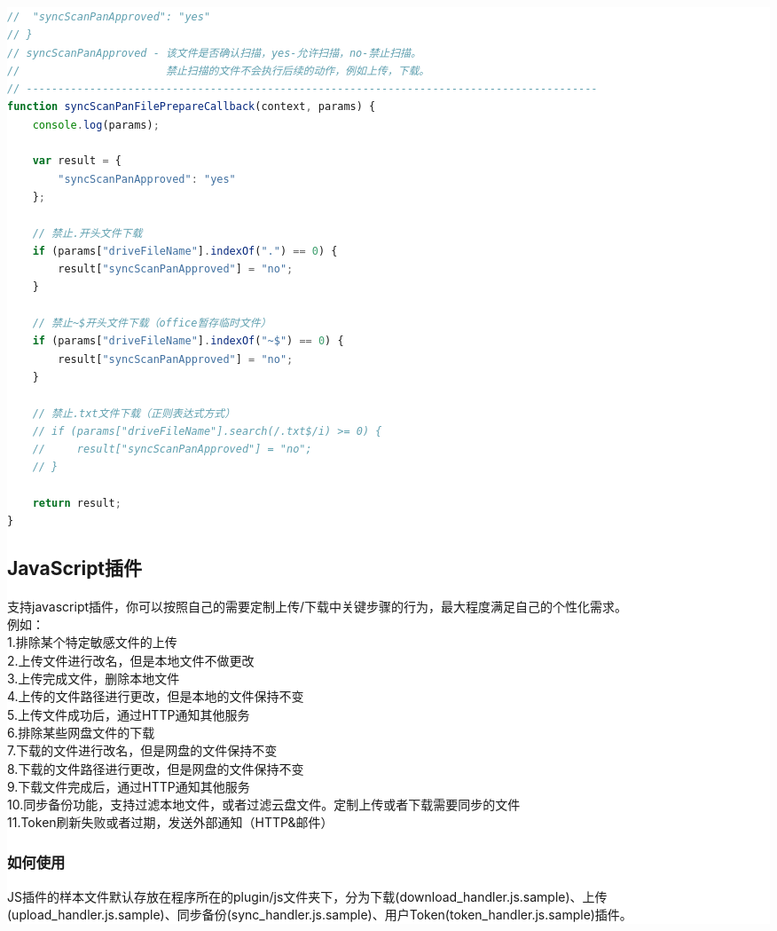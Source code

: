 ```javascript
// 	"syncScanPanApproved": "yes"
// }
// syncScanPanApproved - 该文件是否确认扫描，yes-允许扫描，no-禁止扫描。
//                       禁止扫描的文件不会执行后续的动作，例如上传，下载。
// ------------------------------------------------------------------------------------------
function syncScanPanFilePrepareCallback(context, params) {
    console.log(params);

    var result = {
        "syncScanPanApproved": "yes"
    };

    // 禁止.开头文件下载
    if (params["driveFileName"].indexOf(".") == 0) {
        result["syncScanPanApproved"] = "no";
    }

    // 禁止~$开头文件下载（office暂存临时文件）
    if (params["driveFileName"].indexOf("~$") == 0) {
        result["syncScanPanApproved"] = "no";
    }

    // 禁止.txt文件下载（正则表达式方式）
    // if (params["driveFileName"].search(/.txt$/i) >= 0) {
    //     result["syncScanPanApproved"] = "no";
    // }

    return result;
}
```

## JavaScript插件
支持javascript插件，你可以按照自己的需要定制上传/下载中关键步骤的行为，最大程度满足自己的个性化需求。   
例如：   
1.排除某个特定敏感文件的上传   
2.上传文件进行改名，但是本地文件不做更改   
3.上传完成文件，删除本地文件   
4.上传的文件路径进行更改，但是本地的文件保持不变   
5.上传文件成功后，通过HTTP通知其他服务   
6.排除某些网盘文件的下载   
7.下载的文件进行改名，但是网盘的文件保持不变   
8.下载的文件路径进行更改，但是网盘的文件保持不变   
9.下载文件完成后，通过HTTP通知其他服务   
10.同步备份功能，支持过滤本地文件，或者过滤云盘文件。定制上传或者下载需要同步的文件   
11.Token刷新失败或者过期，发送外部通知（HTTP&邮件）   

### 如何使用
JS插件的样本文件默认存放在程序所在的plugin/js文件夹下，分为下载(download_handler.js.sample)、上传(upload_handler.js.sample)、同步备份(sync_handler.js.sample)、用户Token(token_handler.js.sample)插件。

